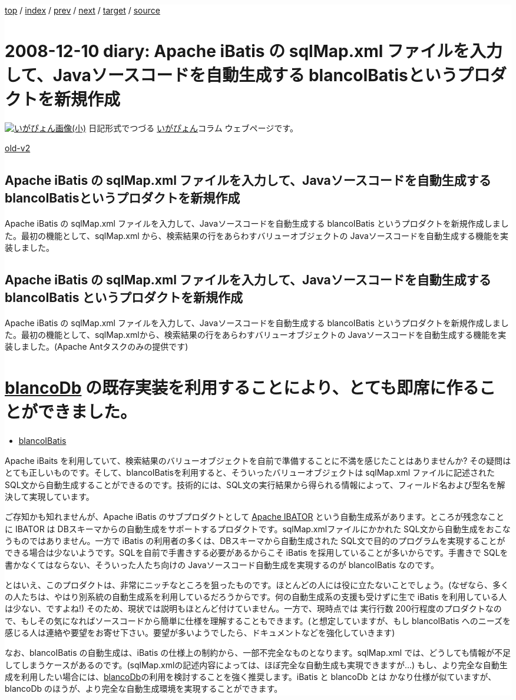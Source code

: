 [top](../index.html) 
 / [index](index.html) 
 / [prev](ig081209.html) 
 / [next](ig081211.html) 
 / [target](https://igapyon.github.io/diary/2008/ig081210.html) 
 / [source](https://github.com/igapyon/diary/blob/gh-pages/2008/ig081210.src.md) 

2008-12-10 diary: Apache iBatis の sqlMap.xml ファイルを入力して、Javaソースコードを自動生成する blancoIBatisというプロダクトを新規作成
=====================================================================================================
[![いがぴょん画像(小)](https://igapyon.github.io/diary/images/iga200306s.jpg "いがぴょん")](https://igapyon.github.io/diary/memo/memoigapyon.html) 日記形式でつづる [いがぴょん](https://igapyon.github.io/diary/memo/memoigapyon.html)コラム ウェブページです。

[old-v2](ig081210-orig.html)

## Apache iBatis の sqlMap.xml ファイルを入力して、Javaソースコードを自動生成する blancoIBatisというプロダクトを新規作成

Apache iBatis の sqlMap.xml ファイルを入力して、Javaソースコードを自動生成する blancoIBatis というプロダクトを新規作成しました。最初の機能として、sqlMap.xml から、検索結果の行をあらわすバリューオブジェクトの Javaソースコードを自動生成する機能を実装しました。


## Apache iBatis の sqlMap.xml ファイルを入力して、Javaソースコードを自動生成する blancoIBatis というプロダクトを新規作成

Apache iBatis の sqlMap.xml ファイルを入力して、Javaソースコードを自動生成する blancoIBatis というプロダクトを新規作成しました。最初の機能として、sqlMap.xmlから、検索結果の行をあらわすバリューオブジェクトの Javaソースコードを自動生成する機能を実装しました。(Apache Antタスクのみの提供です)
# [blancoDb](http://www.igapyon.jp/blanco/blancodb.html) の既存実装を利用することにより、とても即席に作ることができました。

* [blancoIBatis](http://www.igapyon.jp/blanco/blancodownload.html#blancoIBatis)

Apache iBaits を利用していて、検索結果のバリューオブジェクトを自前で準備することに不満を感じたことはありませんか? その疑問はとても正しいものです。そして、blancoIBatisを利用すると、そういったバリューオブジェクトは sqlMap.xml ファイルに記述された SQL文から自動生成することができるのです。技術的には、SQL文の実行結果から得られる情報によって、フィールド名および型名を解決して実現しています。

ご存知かも知れませんが、Apache iBatis のサブプロダクトとして [Apache IBATOR](http://ibatis.apache.org/ibator.html) という自動生成系があります。ところが残念なことに IBATOR は DBスキーマからの自動生成をサポートするプロダクトです。sqlMap.xmlファイルにかかれた SQL文から自動生成をおこなうものではありません。一方で iBatis の利用者の多くは、DBスキーマから自動生成された
SQL文で目的のプログラムを実現することができる場合は少ないようです。SQLを自前で手書きする必要があるからこそ iBatis を採用していることが多いからです。手書きで
SQLを書かなくてはならない、そういった人たち向けの Javaソースコード自動生成を実現するのが blancoIBatis なのです。

とはいえ、このプロダクトは、非常にニッチなところを狙ったものです。ほとんどの人には役に立たないことでしょう。(なぜなら、多くの人たちは、やはり別系統の自動生成系を利用しているだろうからです。何の自動生成系の支援も受けずに生で iBatis を利用している人は少ない、ですよね!) そのため、現状では説明もほとんど付けていません。一方で、現時点では 実行行数 200行程度のプロダクトなので、もしその気になればソースコードから簡単に仕様を理解することもできます。(と想定していますが、もし blancoIBatis へのニーズを感じる人は連絡や要望をお寄せ下さい。要望が多いようでしたら、ドキュメントなどを強化していきます)

なお、blancoIBatis の自動生成は、iBatis の仕様上の制約から、一部不完全なものとなります。sqlMap.xml では、どうしても情報が不足してしまうケースがあるのです。(sqlMap.xmlの記述内容によっては、ほぼ完全な自動生成も実現できますが…) もし、より完全な自動生成を利用したい場合には、[blancoDb](http://www.igapyon.jp/blanco/blancodb.html)の利用を検討することを強く推奨します。iBatis と blancoDb とは かなり仕様が似ていますが、blancoDb のほうが、より完全な自動生成環境を実現することができます。
